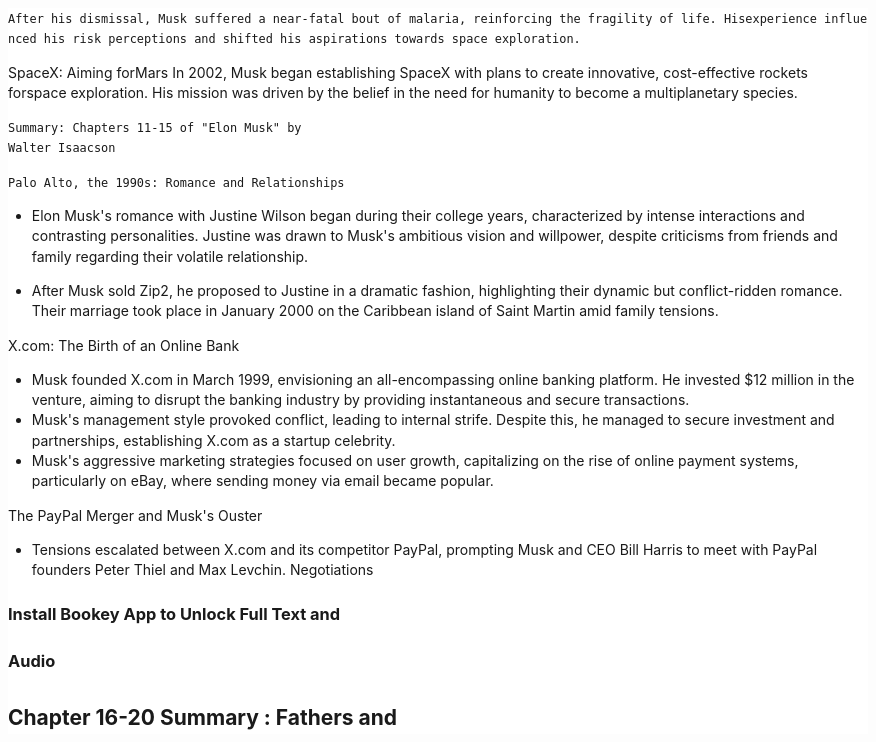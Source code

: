 ```
After his dismissal, Musk suffered a near-fatal bout of malaria, reinforcing the fragility of life. Hisexperience influenced his risk perceptions and shifted his aspirations towards space exploration.
```
SpaceX: Aiming forMars In 2002, Musk began establishing SpaceX with plans to create innovative, cost-effective rockets forspace exploration. His mission was driven by the belief in the need for humanity to become a
multiplanetary species.

```
Summary: Chapters 11-15 of "Elon Musk" by
Walter Isaacson
```
```
Palo Alto, the 1990s: Romance and Relationships
```
- Elon Musk's romance with Justine Wilson began during
their college years, characterized by intense interactions and
contrasting personalities. Justine was drawn to Musk's
ambitious vision and willpower, despite criticisms from
friends and family regarding their volatile relationship.


- After Musk sold Zip2, he proposed to Justine in a dramatic
fashion, highlighting their dynamic but conflict-ridden
romance. Their marriage took place in January 2000 on the
Caribbean island of Saint Martin amid family tensions.

X.com: The Birth of an Online Bank

- Musk founded X.com in March 1999, envisioning an
all-encompassing online banking platform. He invested $12
million in the venture, aiming to disrupt the banking industry
by providing instantaneous and secure transactions.
- Musk's management style provoked conflict, leading to
internal strife. Despite this, he managed to secure investment
and partnerships, establishing X.com as a startup celebrity.
- Musk's aggressive marketing strategies focused on user
growth, capitalizing on the rise of online payment systems,
particularly on eBay, where sending money via email became
popular.

The PayPal Merger and Musk's Ouster

- Tensions escalated between X.com and its competitor
PayPal, prompting Musk and CEO Bill Harris to meet with
PayPal founders Peter Thiel and Max Levchin. Negotiations

### Install Bookey App to Unlock Full Text and

### Audio



## Chapter 16-20 Summary : Fathers and
